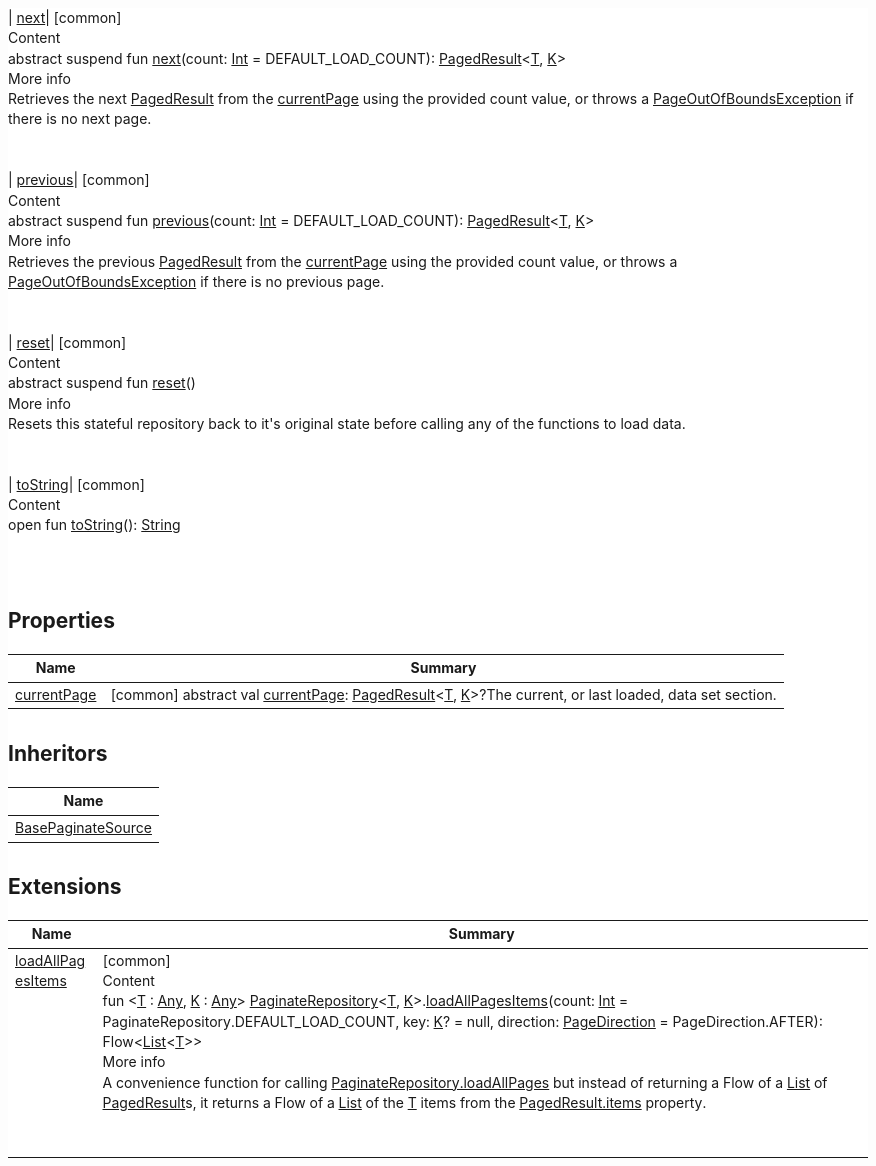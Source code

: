 | <a name="com.chrynan.paginate.core/PaginateRepository/next/#kotlin.Int/PointingToDeclaration/"></a>[next](next.md)| <a name="com.chrynan.paginate.core/PaginateRepository/next/#kotlin.Int/PointingToDeclaration/"></a>[common]  <br>Content  <br>abstract suspend fun [next](next.md)(count: [Int](https://kotlinlang.org/api/latest/jvm/stdlib/kotlin/-int/index.html) = DEFAULT_LOAD_COUNT): [PagedResult](../-paged-result/index.md)<[T](index.md), [K](index.md)>  <br>More info  <br>Retrieves the next [PagedResult](../-paged-result/index.md) from the [currentPage](current-page.md) using the provided count value, or throws a [PageOutOfBoundsException](../-page-out-of-bounds-exception/index.md) if there is no next page.  <br><br><br>
| <a name="com.chrynan.paginate.core/PaginateRepository/previous/#kotlin.Int/PointingToDeclaration/"></a>[previous](previous.md)| <a name="com.chrynan.paginate.core/PaginateRepository/previous/#kotlin.Int/PointingToDeclaration/"></a>[common]  <br>Content  <br>abstract suspend fun [previous](previous.md)(count: [Int](https://kotlinlang.org/api/latest/jvm/stdlib/kotlin/-int/index.html) = DEFAULT_LOAD_COUNT): [PagedResult](../-paged-result/index.md)<[T](index.md), [K](index.md)>  <br>More info  <br>Retrieves the previous [PagedResult](../-paged-result/index.md) from the [currentPage](current-page.md) using the provided count value, or throws a [PageOutOfBoundsException](../-page-out-of-bounds-exception/index.md) if there is no previous page.  <br><br><br>
| <a name="com.chrynan.paginate.core/PaginateRepository/reset/#/PointingToDeclaration/"></a>[reset](reset.md)| <a name="com.chrynan.paginate.core/PaginateRepository/reset/#/PointingToDeclaration/"></a>[common]  <br>Content  <br>abstract suspend fun [reset](reset.md)()  <br>More info  <br>Resets this stateful repository back to it's original state before calling any of the functions to load data.  <br><br><br>
| <a name="kotlin/Any/toString/#/PointingToDeclaration/"></a>[toString](-companion/index.md#%5Bkotlin%2FAny%2FtoString%2F%23%2FPointingToDeclaration%2F%5D%2FFunctions%2F-785684615)| <a name="kotlin/Any/toString/#/PointingToDeclaration/"></a>[common]  <br>Content  <br>open fun [toString](-companion/index.md#%5Bkotlin%2FAny%2FtoString%2F%23%2FPointingToDeclaration%2F%5D%2FFunctions%2F-785684615)(): [String](https://kotlinlang.org/api/latest/jvm/stdlib/kotlin/-string/index.html)  <br><br><br>


## Properties  
  
|  Name|  Summary| 
|---|---|
| <a name="com.chrynan.paginate.core/PaginateRepository/currentPage/#/PointingToDeclaration/"></a>[currentPage](current-page.md)| <a name="com.chrynan.paginate.core/PaginateRepository/currentPage/#/PointingToDeclaration/"></a> [common] abstract val [currentPage](current-page.md): [PagedResult](../-paged-result/index.md)<[T](index.md), [K](index.md)>?The current, or last loaded, data set section.   <br>


## Inheritors  
  
|  Name| 
|---|
| <a name="com.chrynan.paginate.core/BasePaginateSource///PointingToDeclaration/"></a>[BasePaginateSource](../-base-paginate-source/index.md)


## Extensions  
  
|  Name|  Summary| 
|---|---|
| <a name="com.chrynan.paginate.core//loadAllPagesItems/com.chrynan.paginate.core.PaginateRepository[TypeParam(bounds=[kotlin.Any]),TypeParam(bounds=[kotlin.Any])]#kotlin.Int#TypeParam(bounds=[kotlin.Any])?#com.chrynan.paginate.core.PageDirection/PointingToDeclaration/"></a>[loadAllPagesItems](../load-all-pages-items.md)| <a name="com.chrynan.paginate.core//loadAllPagesItems/com.chrynan.paginate.core.PaginateRepository[TypeParam(bounds=[kotlin.Any]),TypeParam(bounds=[kotlin.Any])]#kotlin.Int#TypeParam(bounds=[kotlin.Any])?#com.chrynan.paginate.core.PageDirection/PointingToDeclaration/"></a>[common]  <br>Content  <br>fun <[T](../load-all-pages-items.md) : [Any](https://kotlinlang.org/api/latest/jvm/stdlib/kotlin/-any/index.html), [K](../load-all-pages-items.md) : [Any](https://kotlinlang.org/api/latest/jvm/stdlib/kotlin/-any/index.html)> [PaginateRepository](index.md)<[T](../load-all-pages-items.md), [K](../load-all-pages-items.md)>.[loadAllPagesItems](../load-all-pages-items.md)(count: [Int](https://kotlinlang.org/api/latest/jvm/stdlib/kotlin/-int/index.html) = PaginateRepository.DEFAULT_LOAD_COUNT, key: [K](../load-all-pages-items.md)? = null, direction: [PageDirection](../-page-direction/index.md) = PageDirection.AFTER): Flow<[List](https://kotlinlang.org/api/latest/jvm/stdlib/kotlin.collections/-list/index.html)<[T](../load-all-pages-items.md)>>  <br>More info  <br>A convenience function for calling [PaginateRepository.loadAllPages](load-all-pages.md) but instead of returning a Flow of a [List](https://kotlinlang.org/api/latest/jvm/stdlib/kotlin.collections/-list/index.html) of [PagedResult](../-paged-result/index.md)s, it returns a Flow of a [List](https://kotlinlang.org/api/latest/jvm/stdlib/kotlin.collections/-list/index.html) of the [T](../load-all-pages-items.md) items from the [PagedResult.items](../-paged-result/items.md) property.  <br><br><br>